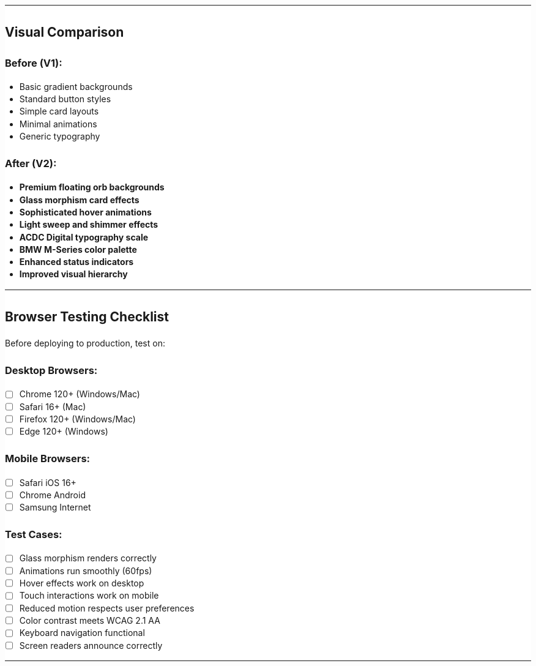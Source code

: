 ```tsx
```

---

## Visual Comparison

### Before (V1):
- Basic gradient backgrounds
- Standard button styles
- Simple card layouts
- Minimal animations
- Generic typography

### After (V2):
- **Premium floating orb backgrounds**
- **Glass morphism card effects**
- **Sophisticated hover animations**
- **Light sweep and shimmer effects**
- **ACDC Digital typography scale**
- **BMW M-Series color palette**
- **Enhanced status indicators**
- **Improved visual hierarchy**

---

## Browser Testing Checklist

Before deploying to production, test on:

### Desktop Browsers:
- [ ] Chrome 120+ (Windows/Mac)
- [ ] Safari 16+ (Mac)
- [ ] Firefox 120+ (Windows/Mac)
- [ ] Edge 120+ (Windows)

### Mobile Browsers:
- [ ] Safari iOS 16+
- [ ] Chrome Android
- [ ] Samsung Internet

### Test Cases:
- [ ] Glass morphism renders correctly
- [ ] Animations run smoothly (60fps)
- [ ] Hover effects work on desktop
- [ ] Touch interactions work on mobile
- [ ] Reduced motion respects user preferences
- [ ] Color contrast meets WCAG 2.1 AA
- [ ] Keyboard navigation functional
- [ ] Screen readers announce correctly

---